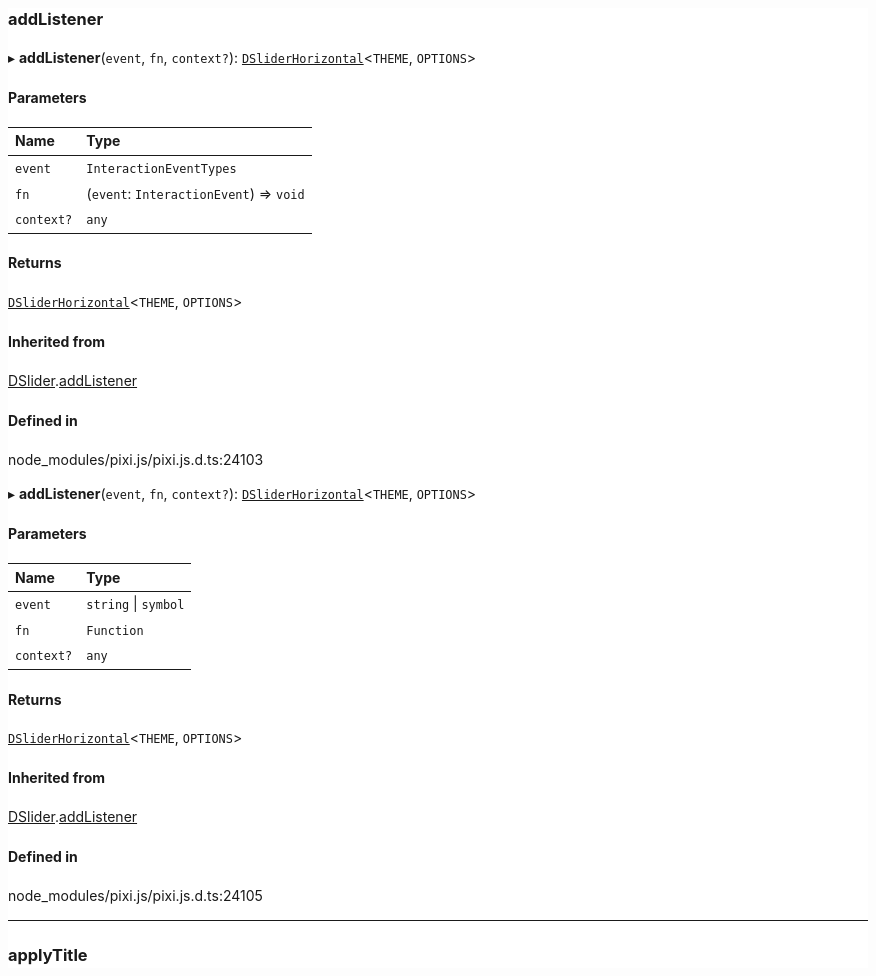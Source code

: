 ### addListener

▸ **addListener**(`event`, `fn`, `context?`): [`DSliderHorizontal`](DSliderHorizontal.md)<`THEME`, `OPTIONS`\>

#### Parameters

| Name | Type |
| :------ | :------ |
| `event` | `InteractionEventTypes` |
| `fn` | (`event`: `InteractionEvent`) => `void` |
| `context?` | `any` |

#### Returns

[`DSliderHorizontal`](DSliderHorizontal.md)<`THEME`, `OPTIONS`\>

#### Inherited from

[DSlider](DSlider.md).[addListener](DSlider.md#addlistener)

#### Defined in

node_modules/pixi.js/pixi.js.d.ts:24103

▸ **addListener**(`event`, `fn`, `context?`): [`DSliderHorizontal`](DSliderHorizontal.md)<`THEME`, `OPTIONS`\>

#### Parameters

| Name | Type |
| :------ | :------ |
| `event` | `string` \| `symbol` |
| `fn` | `Function` |
| `context?` | `any` |

#### Returns

[`DSliderHorizontal`](DSliderHorizontal.md)<`THEME`, `OPTIONS`\>

#### Inherited from

[DSlider](DSlider.md).[addListener](DSlider.md#addlistener)

#### Defined in

node_modules/pixi.js/pixi.js.d.ts:24105

___

### applyTitle
